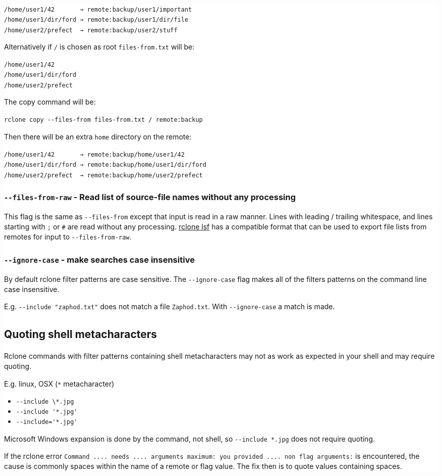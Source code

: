     /home/user1/42       → remote:backup/user1/important
    /home/user1/dir/ford → remote:backup/user1/dir/file
    /home/user2/prefect  → remote:backup/user2/stuff

Alternatively if `/` is chosen as root `files-from.txt` will be:

    /home/user1/42
    /home/user1/dir/ford
    /home/user2/prefect

The copy command will be:

    rclone copy --files-from files-from.txt / remote:backup

Then there will be an extra `home` directory on the remote:

    /home/user1/42       → remote:backup/home/user1/42
    /home/user1/dir/ford → remote:backup/home/user1/dir/ford
    /home/user2/prefect  → remote:backup/home/user2/prefect

### `--files-from-raw` - Read list of source-file names without any processing

This flag is the same as `--files-from` except that input is read in a
raw manner. Lines with leading / trailing whitespace, and lines starting
with `;` or `#` are read without any processing. [rclone lsf](/commands/rclone_lsf/) has
a compatible format that can be used to export file lists from remotes for
input to `--files-from-raw`.

### `--ignore-case` - make searches case insensitive

By default rclone filter patterns are case sensitive. The `--ignore-case`
flag makes all of the filters patterns on the command line case
insensitive.

E.g. `--include "zaphod.txt"` does not match a file `Zaphod.txt`. With
`--ignore-case` a match is made.

## Quoting shell metacharacters

Rclone commands with filter patterns containing shell metacharacters may
not as work as expected in your shell and may require quoting.

E.g. linux, OSX (`*` metacharacter)

  * `--include \*.jpg`
  * `--include '*.jpg'`
  * `--include='*.jpg'`

Microsoft Windows expansion is done by the command, not shell, so
`--include *.jpg` does not require quoting.

If the rclone error
`Command .... needs .... arguments maximum: you provided .... non flag arguments:`
is encountered, the cause is commonly spaces within the name of a
remote or flag value. The fix then is to quote values containing spaces.
